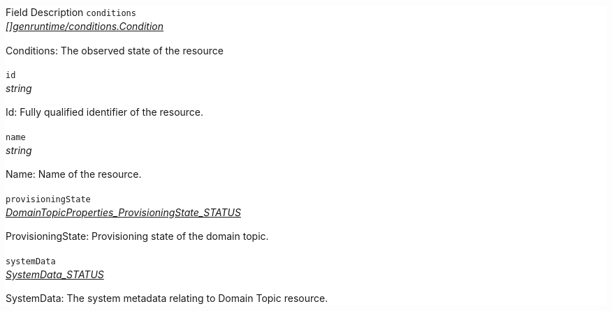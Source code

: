 <th>Field</th>
<th>Description</th>
</tr>
</thead>
<tbody>
<tr>
<td>
<code>conditions</code><br/>
<em>
<a href="https://pkg.go.dev/github.com/Azure/azure-service-operator/v2/pkg/genruntime#Condition">
[]genruntime/conditions.Condition
</a>
</em>
</td>
<td>
<p>Conditions: The observed state of the resource</p>
</td>
</tr>
<tr>
<td>
<code>id</code><br/>
<em>
string
</em>
</td>
<td>
<p>Id: Fully qualified identifier of the resource.</p>
</td>
</tr>
<tr>
<td>
<code>name</code><br/>
<em>
string
</em>
</td>
<td>
<p>Name: Name of the resource.</p>
</td>
</tr>
<tr>
<td>
<code>provisioningState</code><br/>
<em>
<a href="#eventgrid.azure.com/v1api20200601.DomainTopicProperties_ProvisioningState_STATUS">
DomainTopicProperties_ProvisioningState_STATUS
</a>
</em>
</td>
<td>
<p>ProvisioningState: Provisioning state of the domain topic.</p>
</td>
</tr>
<tr>
<td>
<code>systemData</code><br/>
<em>
<a href="#eventgrid.azure.com/v1api20200601.SystemData_STATUS">
SystemData_STATUS
</a>
</em>
</td>
<td>
<p>SystemData: The system metadata relating to Domain Topic resource.</p>